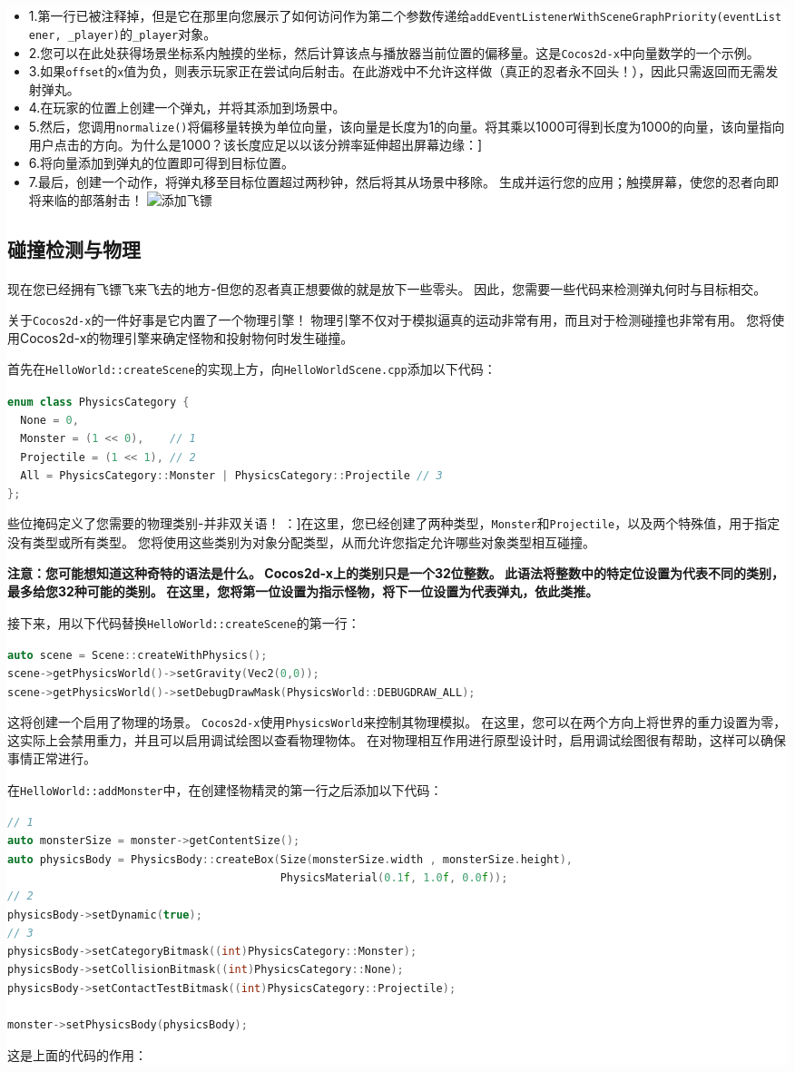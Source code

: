- 1.第一行已被注释掉，但是它在那里向您展示了如何访问作为第二个参数传递给`addEventListenerWithSceneGraphPriority(eventListener, _player)`的`_player`对象。
- 2.您可以在此处获得场景坐标系内触摸的坐标，然后计算该点与播放器当前位置的偏移量。这是`Cocos2d-x`中向量数学的一个示例。
- 3.如果`offset`的`x`值为负，则表示玩家正在尝试向后射击。在此游戏中不允许这样做（真正的忍者永不回头！），因此只需返回而无需发射弹丸。
- 4.在玩家的位置上创建一个弹丸，并将其添加到场景中。
- 5.然后，您调用`normalize()`将偏移量转换为单位向量，该向量是长度为1的向量。将其乘以1000可得到长度为1000的向量，该向量指向用户点击的方向。为什么是1000？该长度应足以以该分辨率延伸超出屏幕边缘：]
- 6.将向量添加到弹丸的位置即可得到目标位置。
- 7.最后，创建一个动作，将弹丸移至目标位置超过两秒钟，然后将其从场景中移除。
生成并运行您的应用；触摸屏幕，使您的忍者向即将来临的部落射击！
![添加飞镖](https://img-blog.csdnimg.cn/20200930103018154.png?x-oss-process=image/watermark,type_ZmFuZ3poZW5naGVpdGk,shadow_10,text_aHR0cHM6Ly9ibG9nLmNzZG4ubmV0L2NjZjE5ODgxMDMw,size_16,color_FFFFFF,t_70#pic_center)
## 碰撞检测与物理
现在您已经拥有飞镖飞来飞去的地方-但您的忍者真正想要做的就是放下一些零头。 因此，您需要一些代码来检测弹丸何时与目标相交。

关于`Cocos2d-x`的一件好事是它内置了一个物理引擎！ 物理引擎不仅对于模拟逼真的运动非常有用，而且对于检测碰撞也非常有用。 您将使用Cocos2d-x的物理引擎来确定怪物和投射物何时发生碰撞。

首先在`HelloWorld::createScene`的实现上方，向`HelloWorldScene.cpp`添加以下代码：
```cpp
enum class PhysicsCategory {
  None = 0,
  Monster = (1 << 0),    // 1
  Projectile = (1 << 1), // 2
  All = PhysicsCategory::Monster | PhysicsCategory::Projectile // 3
};
```
些位掩码定义了您需要的物理类别-并非双关语！ ：]在这里，您已经创建了两种类型，`Monster`和`Projectile`，以及两个特殊值，用于指定没有类型或所有类型。 您将使用这些类别为对象分配类型，从而允许您指定允许哪些对象类型相互碰撞。

**注意：您可能想知道这种奇特的语法是什么。 Cocos2d-x上的类别只是一个32位整数。 此语法将整数中的特定位设置为代表不同的类别，最多给您32种可能的类别。 在这里，您将第一位设置为指示怪物，将下一位设置为代表弹丸，依此类推。**

接下来，用以下代码替换`HelloWorld::createScene`的第一行：
```cpp
auto scene = Scene::createWithPhysics();
scene->getPhysicsWorld()->setGravity(Vec2(0,0));
scene->getPhysicsWorld()->setDebugDrawMask(PhysicsWorld::DEBUGDRAW_ALL);
```
这将创建一个启用了物理的场景。 `Cocos2d-x`使用`PhysicsWorld`来控制其物理模拟。 在这里，您可以在两个方向上将世界的重力设置为零，这实际上会禁用重力，并且可以启用调试绘图以查看物理物体。 在对物理相互作用进行原型设计时，启用调试绘图很有帮助，这样可以确保事情正常进行。

在`HelloWorld::addMonster`中，在创建怪物精灵的第一行之后添加以下代码：
```cpp
// 1
auto monsterSize = monster->getContentSize();
auto physicsBody = PhysicsBody::createBox(Size(monsterSize.width , monsterSize.height),
                                          PhysicsMaterial(0.1f, 1.0f, 0.0f));
// 2
physicsBody->setDynamic(true);
// 3
physicsBody->setCategoryBitmask((int)PhysicsCategory::Monster);
physicsBody->setCollisionBitmask((int)PhysicsCategory::None);
physicsBody->setContactTestBitmask((int)PhysicsCategory::Projectile);
    
monster->setPhysicsBody(physicsBody);
```
这是上面的代码的作用：
